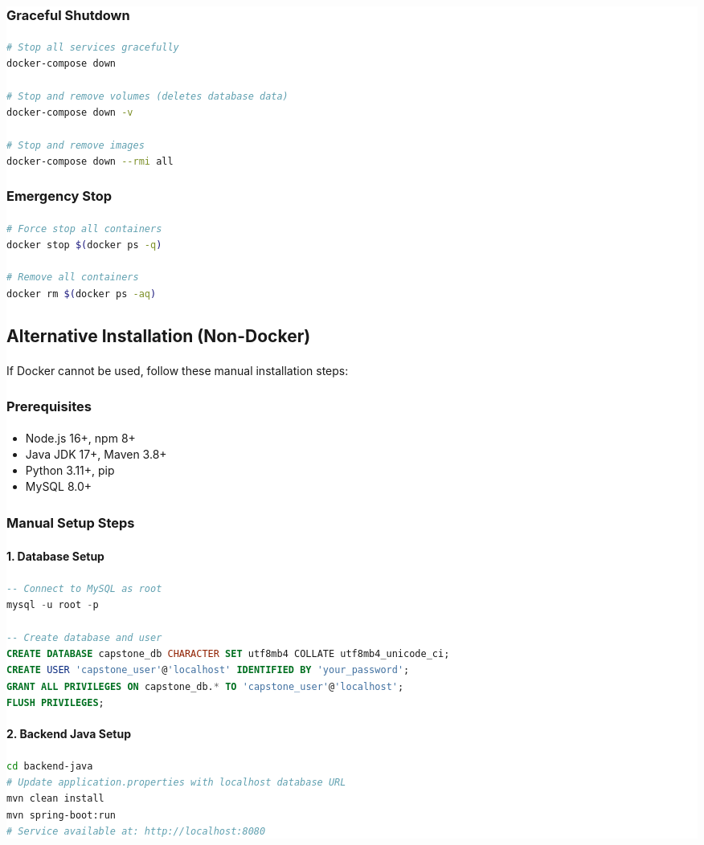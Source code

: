 ### Graceful Shutdown
```bash
# Stop all services gracefully
docker-compose down

# Stop and remove volumes (deletes database data)
docker-compose down -v

# Stop and remove images
docker-compose down --rmi all
```

### Emergency Stop
```bash
# Force stop all containers
docker stop $(docker ps -q)

# Remove all containers
docker rm $(docker ps -aq)
```

## Alternative Installation (Non-Docker)

If Docker cannot be used, follow these manual installation steps:

### Prerequisites
- Node.js 16+, npm 8+
- Java JDK 17+, Maven 3.8+
- Python 3.11+, pip
- MySQL 8.0+

### Manual Setup Steps

#### 1. Database Setup
```sql
-- Connect to MySQL as root
mysql -u root -p

-- Create database and user
CREATE DATABASE capstone_db CHARACTER SET utf8mb4 COLLATE utf8mb4_unicode_ci;
CREATE USER 'capstone_user'@'localhost' IDENTIFIED BY 'your_password';
GRANT ALL PRIVILEGES ON capstone_db.* TO 'capstone_user'@'localhost';
FLUSH PRIVILEGES;
```

#### 2. Backend Java Setup
```bash
cd backend-java
# Update application.properties with localhost database URL
mvn clean install
mvn spring-boot:run
# Service available at: http://localhost:8080
```
